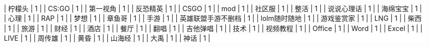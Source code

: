 | 柠檬头 | 1 |
| CS:GO | 1 |
| 第一视角 | 1 |
| 反恐精英 | 1 |
| CSGO | 1 |
| mod | 1 |
| 社区服 | 1 |
| 整活 | 1 |
| 说说心理话 | 1 |
| 海绵宝宝 | 1 |
| 心理 | 1 |
| RAP | 1 |
| 梦想 | 1 |
| 章鱼哥 | 1 |
| 手游 | 1 |
| 英雄联盟手游不删档 | 1 |
| lolm随时随地 | 1 |
| 游戏鉴赏家 | 1 |
| LNG | 1 |
| 柴西 | 1 |
| 旅游 | 1 |
| 财经 | 1 |
| 酒店 | 1 |
| 餐厅 | 1 |
| 翻唱 | 1 |
| 吉他弹唱 | 1 |
| 技术 | 1 |
| 视频教程 | 1 |
| Office | 1 |
| Word | 1 |
| Excel | 1 |
| LIVE | 1 |
| 周传雄 | 1 |
| 黄昏 | 1 |
| 山海经 | 1 |
| 大禹 | 1 |
| 神话 | 1 |